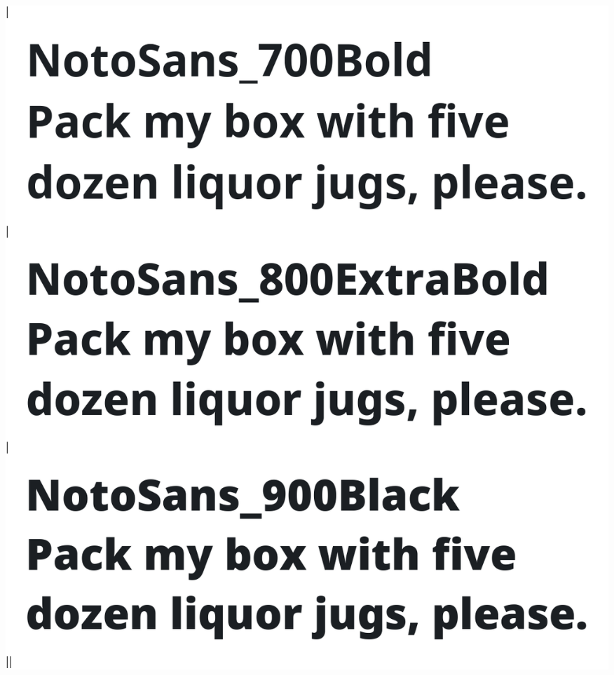 |![NotoSans_700Bold](.//700Bold/NotoSans_700Bold.ttf.png)|![NotoSans_800ExtraBold](.//800ExtraBold/NotoSans_800ExtraBold.ttf.png)|![NotoSans_900Black](.//900Black/NotoSans_900Black.ttf.png)||